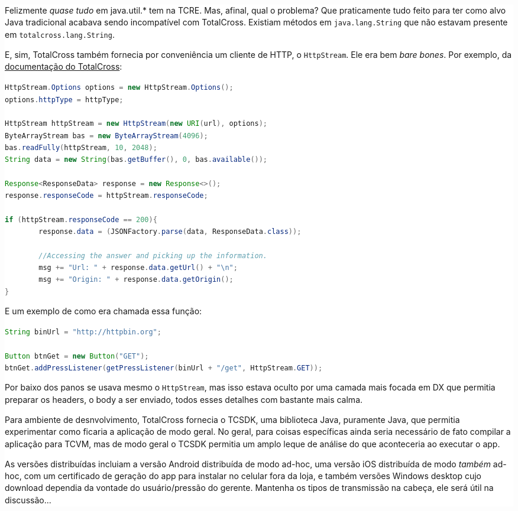 Felizmente _quase tudo_ em java.util.* tem na TCRE. Mas, afinal, qual o
problema? Que praticamente tudo feito para ter como alvo Java tradicional
acabava sendo incompatível com TotalCross. Existiam métodos em
`java.lang.String` que não estavam presente em `totalcross.lang.String`.

E, sim, TotalCross também fornecia por conveniência um cliente de HTTP, o
`HttpStream`. Ele era bem _bare bones_. Por exemplo, da [documentação do
TotalCross](https://learn.totalcross.com/documentation/apis/api-rest):

```java
HttpStream.Options options = new HttpStream.Options();
options.httpType = httpType;

HttpStream httpStream = new HttpStream(new URI(url), options);
ByteArrayStream bas = new ByteArrayStream(4096);
bas.readFully(httpStream, 10, 2048);
String data = new String(bas.getBuffer(), 0, bas.available());

Response<ResponseData> response = new Response<>();
response.responseCode = httpStream.responseCode;

if (httpStream.responseCode == 200){
        response.data = (JSONFactory.parse(data, ResponseData.class));
        
        //Accessing the answer and picking up the information.
        msg += "Url: " + response.data.getUrl() + "\n";
        msg += "Origin: " + response.data.getOrigin();
}
```

E um exemplo de como era chamada essa função:

```java
String binUrl = "http://httpbin.org";

Button btnGet = new Button("GET");
btnGet.addPressListener(getPressListener(binUrl + "/get", HttpStream.GET));
```

Por baixo dos panos se usava mesmo o `HttpStream`, mas isso estava oculto por
uma camada mais focada em DX que permitia preparar os headers, o body a ser
enviado, todos esses detalhes com bastante mais calma.

Para ambiente de desnvolvimento, TotalCross fornecia o TCSDK, uma biblioteca
Java, puramente Java, que permitia experimentar como ficaria a aplicação de
modo geral. No geral, para coisas específicas ainda seria necessário de fato
compilar a aplicação para TCVM, mas de modo geral o TCSDK permitia um amplo
leque de análise do que aconteceria ao executar o app.

As versões distribuídas incluiam a versão Android distribuída de modo ad-hoc,
uma versão iOS distribuída de modo _também_ ad-hoc, com um certificado de
geração do app para instalar no celular fora da loja, e também versões Windows
desktop cujo download dependia da vontade do usuário/pressão do gerente.
Mantenha os tipos de transmissão na cabeça, ele será útil na discussão...
